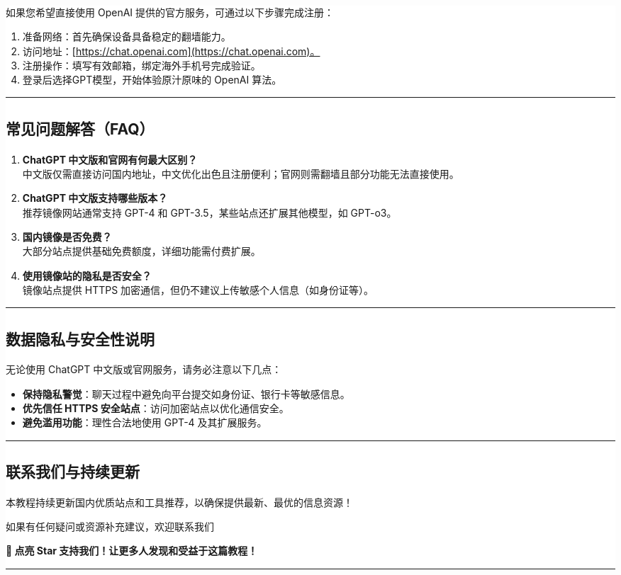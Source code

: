 如果您希望直接使用 OpenAI 提供的官方服务，可通过以下步骤完成注册：  
1. 准备网络：首先确保设备具备稳定的翻墙能力。  
2. 访问地址：[https://chat.openai.com](https://chat.openai.com)。  
3. 注册操作：填写有效邮箱，绑定海外手机号完成验证。  
4. 登录后选择GPT模型，开始体验原汁原味的 OpenAI 算法。  

---

## 常见问题解答（FAQ）

1. **ChatGPT 中文版和官网有何最大区别？**  
   中文版仅需直接访问国内地址，中文优化出色且注册便利；官网则需翻墙且部分功能无法直接使用。

2. **ChatGPT 中文版支持哪些版本？**  
   推荐镜像网站通常支持 GPT-4 和 GPT-3.5，某些站点还扩展其他模型，如 GPT-o3。

3. **国内镜像是否免费？**  
   大部分站点提供基础免费额度，详细功能需付费扩展。

4. **使用镜像站的隐私是否安全？**  
   镜像站点提供 HTTPS 加密通信，但仍不建议上传敏感个人信息（如身份证等）。

---

## 数据隐私与安全性说明

无论使用 ChatGPT 中文版或官网服务，请务必注意以下几点：  

- **保持隐私警觉**：聊天过程中避免向平台提交如身份证、银行卡等敏感信息。  
- **优先信任 HTTPS 安全站点**：访问加密站点以优化通信安全。  
- **避免滥用功能**：理性合法地使用 GPT-4 及其扩展服务。  

---

## 联系我们与持续更新  

本教程持续更新国内优质站点和工具推荐，以确保提供最新、最优的信息资源！  

如果有任何疑问或资源补充建议，欢迎联系我们

**🌟 点亮 Star 支持我们！让更多人发现和受益于这篇教程！**  

---
